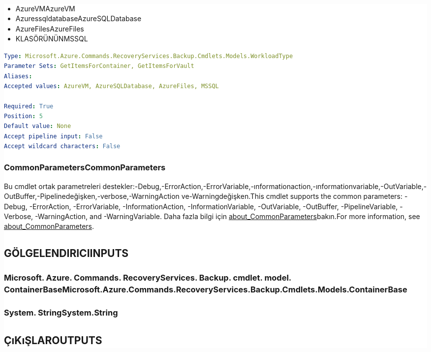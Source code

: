 - <span data-ttu-id="7bf5c-169">AzureVM</span><span class="sxs-lookup"><span data-stu-id="7bf5c-169">AzureVM</span></span>
- <span data-ttu-id="7bf5c-170">Azuressqldatabase</span><span class="sxs-lookup"><span data-stu-id="7bf5c-170">AzureSQLDatabase</span></span>
- <span data-ttu-id="7bf5c-171">AzureFiles</span><span class="sxs-lookup"><span data-stu-id="7bf5c-171">AzureFiles</span></span>
- <span data-ttu-id="7bf5c-172">KLASÖRÜNÜN</span><span class="sxs-lookup"><span data-stu-id="7bf5c-172">MSSQL</span></span>

```yaml
Type: Microsoft.Azure.Commands.RecoveryServices.Backup.Cmdlets.Models.WorkloadType
Parameter Sets: GetItemsForContainer, GetItemsForVault
Aliases:
Accepted values: AzureVM, AzureSQLDatabase, AzureFiles, MSSQL

Required: True
Position: 5
Default value: None
Accept pipeline input: False
Accept wildcard characters: False
```

### <span data-ttu-id="7bf5c-173">CommonParameters</span><span class="sxs-lookup"><span data-stu-id="7bf5c-173">CommonParameters</span></span>
<span data-ttu-id="7bf5c-174">Bu cmdlet ortak parametreleri destekler:-Debug,-ErrorAction,-ErrorVariable,-ınformationaction,-ınformationvariable,-OutVariable,-OutBuffer,-Pipelinedeğişken,-verbose,-WarningAction ve-Warningdeğişken.</span><span class="sxs-lookup"><span data-stu-id="7bf5c-174">This cmdlet supports the common parameters: -Debug, -ErrorAction, -ErrorVariable, -InformationAction, -InformationVariable, -OutVariable, -OutBuffer, -PipelineVariable, -Verbose, -WarningAction, and -WarningVariable.</span></span> <span data-ttu-id="7bf5c-175">Daha fazla bilgi için [about_CommonParameters](http://go.microsoft.com/fwlink/?LinkID=113216)bakın.</span><span class="sxs-lookup"><span data-stu-id="7bf5c-175">For more information, see [about_CommonParameters](http://go.microsoft.com/fwlink/?LinkID=113216).</span></span>

## <span data-ttu-id="7bf5c-176">GÖLGELENDIRICI</span><span class="sxs-lookup"><span data-stu-id="7bf5c-176">INPUTS</span></span>

### <span data-ttu-id="7bf5c-177">Microsoft. Azure. Commands. RecoveryServices. Backup. cmdlet. model. ContainerBase</span><span class="sxs-lookup"><span data-stu-id="7bf5c-177">Microsoft.Azure.Commands.RecoveryServices.Backup.Cmdlets.Models.ContainerBase</span></span>

### <span data-ttu-id="7bf5c-178">System. String</span><span class="sxs-lookup"><span data-stu-id="7bf5c-178">System.String</span></span>

## <span data-ttu-id="7bf5c-179">ÇıKıŞLAR</span><span class="sxs-lookup"><span data-stu-id="7bf5c-179">OUTPUTS</span></span>
